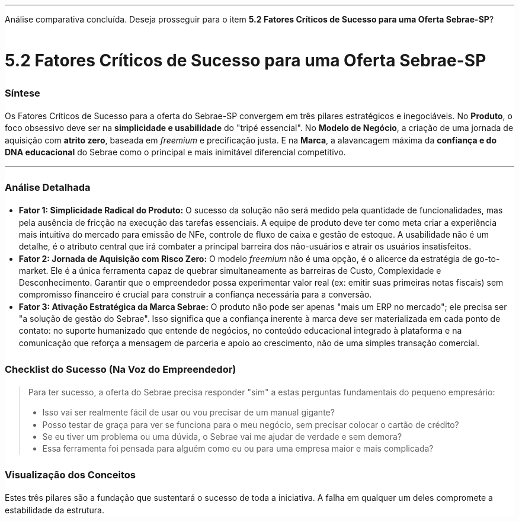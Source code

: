 -----

Análise comparativa concluída. Deseja prosseguir para o item **5.2 Fatores Críticos de Sucesso para uma Oferta Sebrae-SP**?


# 5.2 Fatores Críticos de Sucesso para uma Oferta Sebrae-SP

### Síntese

Os Fatores Críticos de Sucesso para a oferta do Sebrae-SP convergem em três pilares estratégicos e inegociáveis. No **Produto**, o foco obsessivo deve ser na **simplicidade e usabilidade** do "tripé essencial". No **Modelo de Negócio**, a criação de uma jornada de aquisição com **atrito zero**, baseada em *freemium* e precificação justa. E na **Marca**, a alavancagem máxima da **confiança e do DNA educacional** do Sebrae como o principal e mais inimitável diferencial competitivo.

-----

### Análise Detalhada

  - **Fator 1: Simplicidade Radical do Produto:** O sucesso da solução não será medido pela quantidade de funcionalidades, mas pela ausência de fricção na execução das tarefas essenciais. A equipe de produto deve ter como meta criar a experiência mais intuitiva do mercado para emissão de NFe, controle de fluxo de caixa e gestão de estoque. A usabilidade não é um detalhe, é o atributo central que irá combater a principal barreira dos não-usuários e atrair os usuários insatisfeitos.
  - **Fator 2: Jornada de Aquisição com Risco Zero:** O modelo *freemium* não é uma opção, é o alicerce da estratégia de go-to-market. Ele é a única ferramenta capaz de quebrar simultaneamente as barreiras de Custo, Complexidade e Desconhecimento. Garantir que o empreendedor possa experimentar valor real (ex: emitir suas primeiras notas fiscais) sem compromisso financeiro é crucial para construir a confiança necessária para a conversão.
  - **Fator 3: Ativação Estratégica da Marca Sebrae:** O produto não pode ser apenas "mais um ERP no mercado"; ele precisa ser "a solução de gestão do Sebrae". Isso significa que a confiança inerente à marca deve ser materializada em cada ponto de contato: no suporte humanizado que entende de negócios, no conteúdo educacional integrado à plataforma e na comunicação que reforça a mensagem de parceria e apoio ao crescimento, não de uma simples transação comercial.

### Checklist do Sucesso (Na Voz do Empreendedor)

> Para ter sucesso, a oferta do Sebrae precisa responder "sim" a estas perguntas fundamentais do pequeno empresário:
>
>   * Isso vai ser realmente fácil de usar ou vou precisar de um manual gigante?
>   * Posso testar de graça para ver se funciona para o meu negócio, sem precisar colocar o cartão de crédito?
>   * Se eu tiver um problema ou uma dúvida, o Sebrae vai me ajudar de verdade e sem demora?
>   * Essa ferramenta foi pensada para alguém como eu ou para uma empresa maior e mais complicada?

### Visualização dos Conceitos

Estes três pilares são a fundação que sustentará o sucesso de toda a iniciativa. A falha em qualquer um deles compromete a estabilidade da estrutura.
